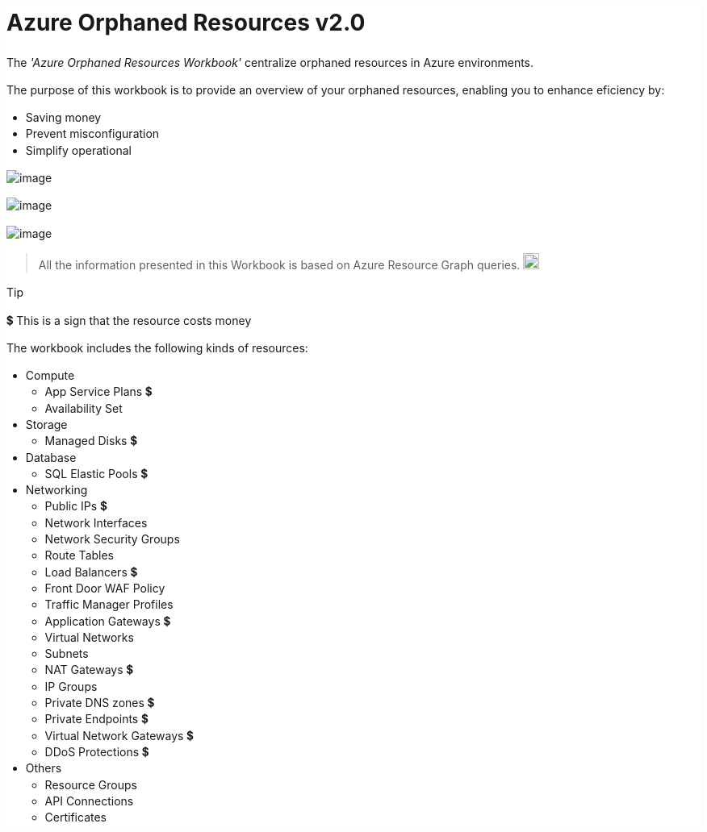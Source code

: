 # Azure Orphaned Resources v2.0

The _'Azure Orphaned Resources Workbook'_ centralize orphaned resources in Azure environments.

The purpose of this workbook is to provide an overview of your orphaned resources, enabling you to enhance eficiency by:
- Saving money
- Prevent misconfiguration
- Simplify operational

![image](https://github.com/dolevshor/azure-orphan-resources/assets/69309933/f1a54972-0265-495e-9dd5-81589a7ac41a)

![image](https://github.com/dolevshor/azure-orphan-resources/assets/69309933/262a6e00-9e29-40c9-9c36-96b6aff9ddb7)

![image](https://github.com/dolevshor/azure-orphan-resources/assets/69309933/7ac9c44c-108b-494b-8a94-d55f25611123)



> All the information presented in this Workbook is based on Azure Resource Graph queries.
> <img src="https://user-images.githubusercontent.com/69309933/172938464-38b08c8e-0d4d-493b-aa8f-954189556d7a.png" width="20" height="20">

> [!Tip]
> 💲 This is a sign that the resource costs money

The workbook includes the following kinds of resources:

- Compute
  - App Service Plans 💲
  - Availability Set
- Storage
  - Managed Disks 💲
- Database
  - SQL Elastic Pools 💲
- Networking
  - Public IPs 💲
  - Network Interfaces
  - Network Security Groups
  - Route Tables
  - Load Balancers 💲
  - Front Door WAF Policy
  - Traffic Manager Profiles
  - Application Gateways 💲
  - Virtual Networks
  - Subnets
  - NAT Gateways 💲
  - IP Groups
  - Private DNS zones 💲
  - Private Endpoints 💲
  - Virtual Network Gateways 💲
  - DDoS Protections 💲
- Others
  - Resource Groups
  - API Connections
  - Certificates
